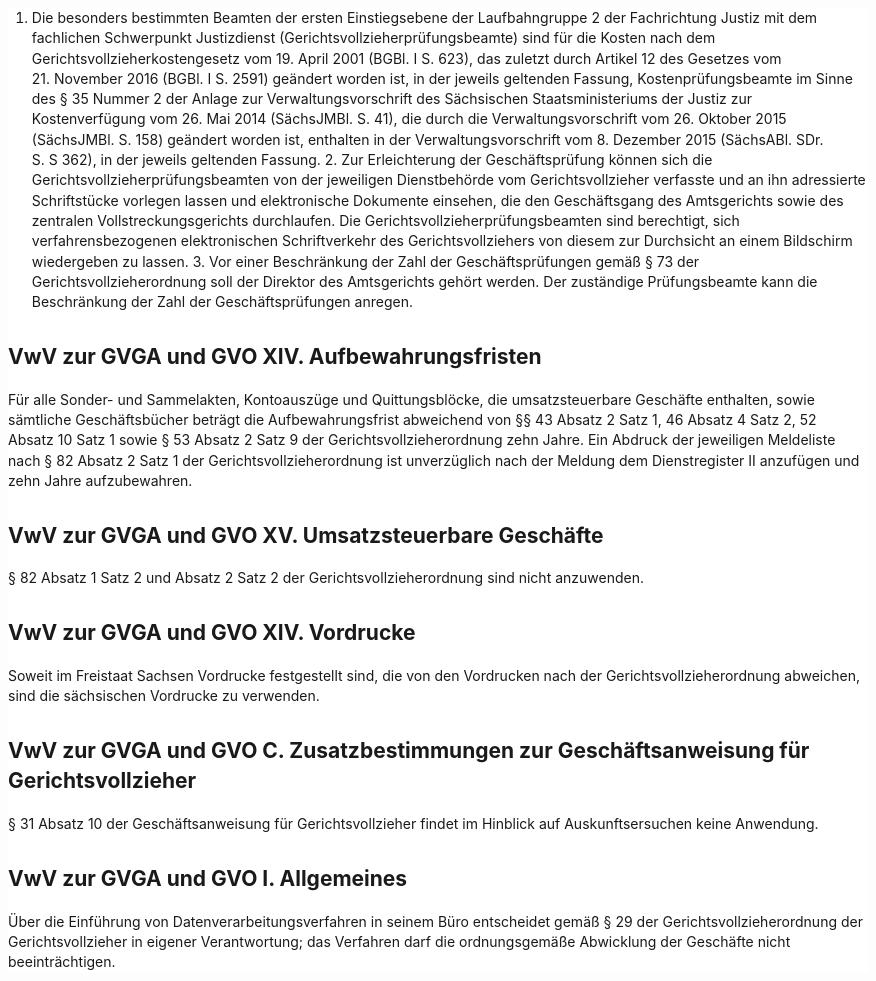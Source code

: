 1. Die besonders bestimmten Beamten der ersten Einstiegsebene der Laufbahngruppe 2 der Fachrichtung Justiz mit dem fachlichen Schwerpunkt Justizdienst (Gerichtsvollzieherprüfungsbeamte) sind für die Kosten nach dem Gerichtsvollzieherkostengesetz vom 19. April 2001 (BGBl. I S. 623), das zuletzt durch Artikel 12 des Gesetzes vom 21. November 2016 (BGBl. I S. 2591) geändert worden ist, in der jeweils geltenden Fassung, Kostenprüfungsbeamte im Sinne des § 35 Nummer 2 der Anlage zur  Verwaltungsvorschrift des Sächsischen Staatsministeriums der Justiz zur Kostenverfügung vom 26. Mai 2014 (SächsJMBl. S. 41), die durch die Verwaltungsvorschrift vom 26. Oktober 2015 (SächsJMBl. S. 158) geändert worden ist, enthalten in der Verwaltungsvorschrift vom 8. Dezember 2015 (SächsABl. SDr. S. S 362), in der jeweils geltenden Fassung. 2. Zur Erleichterung der Geschäftsprüfung können sich die Gerichtsvollzieherprüfungsbeamten von der jeweiligen Dienstbehörde vom Gerichtsvollzieher verfasste und an ihn adressierte Schriftstücke vorlegen lassen und elektronische Dokumente einsehen, die den Geschäftsgang des Amtsgerichts sowie des zentralen Vollstreckungsgerichts durchlaufen. Die Gerichtsvollzieherprüfungsbeamten sind berechtigt, sich verfahrensbezogenen elektronischen Schriftverkehr des Gerichtsvollziehers von diesem zur Durchsicht an einem Bildschirm wiedergeben zu lassen. 3. Vor einer Beschränkung der Zahl der Geschäftsprüfungen gemäß § 73 der Gerichtsvollzieherordnung soll der Direktor des Amtsgerichts gehört werden. Der zuständige Prüfungsbeamte kann die Beschränkung der Zahl der Geschäftsprüfungen anregen. 
## VwV zur GVGA und GVO XIV. Aufbewahrungsfristen

Für alle Sonder- und Sammelakten, Kontoauszüge und Quittungsblöcke, die umsatzsteuerbare Geschäfte enthalten, sowie sämtliche Geschäftsbücher beträgt die Aufbewahrungsfrist abweichend von §§ 43 Absatz 2 Satz 1, 46 Absatz 4 Satz 2, 52 Absatz 10 Satz 1 sowie § 53 Absatz 2 Satz 9 der Gerichtsvollzieherordnung zehn Jahre. Ein Abdruck der jeweiligen Meldeliste nach § 82 Absatz 2 Satz 1 der Gerichtsvollzieherordnung ist unverzüglich nach der Meldung dem Dienstregister II anzufügen und zehn Jahre aufzubewahren.


## VwV zur GVGA und GVO XV. Umsatzsteuerbare Geschäfte

§ 82 Absatz 1 Satz 2 und Absatz 2 Satz 2 der Gerichtsvollzieherordnung sind nicht anzuwenden.


## VwV zur GVGA und GVO XIV. Vordrucke

Soweit im Freistaat Sachsen Vordrucke festgestellt sind, die von den Vordrucken nach der Gerichtsvollzieherordnung abweichen, sind die sächsischen Vordrucke zu verwenden.


## VwV zur GVGA und GVO C. Zusatzbestimmungen zur Geschäftsanweisung für Gerichtsvollzieher

§ 31 Absatz 10 der Geschäftsanweisung für Gerichtsvollzieher findet im Hinblick auf Auskunftsersuchen keine Anwendung.


## VwV zur GVGA und GVO I. Allgemeines

Über die Einführung von Datenverarbeitungsverfahren in seinem Büro entscheidet gemäß § 29 der Gerichtsvollzieherordnung der Gerichtsvollzieher in eigener Verantwortung; das Verfahren darf die ordnungsgemäße Abwicklung der Geschäfte nicht beeinträchtigen.

